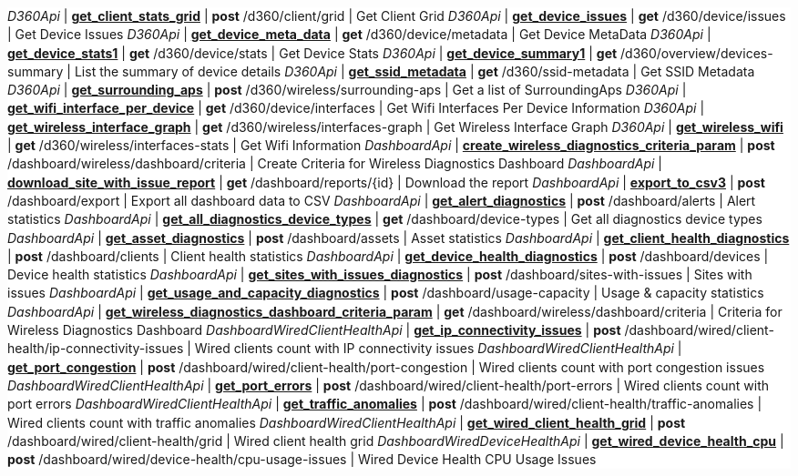 *D360Api* | [**get_client_stats_grid**](docs/apis/tags/D360Api.md#get_client_stats_grid) | **post** /d360/client/grid | Get Client Grid
*D360Api* | [**get_device_issues**](docs/apis/tags/D360Api.md#get_device_issues) | **get** /d360/device/issues | Get Device Issues
*D360Api* | [**get_device_meta_data**](docs/apis/tags/D360Api.md#get_device_meta_data) | **get** /d360/device/metadata | Get Device MetaData
*D360Api* | [**get_device_stats1**](docs/apis/tags/D360Api.md#get_device_stats1) | **get** /d360/device/stats | Get Device Stats
*D360Api* | [**get_device_summary1**](docs/apis/tags/D360Api.md#get_device_summary1) | **get** /d360/overview/devices-summary | List the summary of device details
*D360Api* | [**get_ssid_metadata**](docs/apis/tags/D360Api.md#get_ssid_metadata) | **get** /d360/ssid-metadata | Get SSID Metadata
*D360Api* | [**get_surrounding_aps**](docs/apis/tags/D360Api.md#get_surrounding_aps) | **post** /d360/wireless/surrounding-aps | Get a list of SurroundingAps
*D360Api* | [**get_wifi_interface_per_device**](docs/apis/tags/D360Api.md#get_wifi_interface_per_device) | **get** /d360/device/interfaces | Get Wifi Interfaces Per Device Information
*D360Api* | [**get_wireless_interface_graph**](docs/apis/tags/D360Api.md#get_wireless_interface_graph) | **get** /d360/wireless/interfaces-graph | Get Wireless Interface Graph
*D360Api* | [**get_wireless_wifi**](docs/apis/tags/D360Api.md#get_wireless_wifi) | **get** /d360/wireless/interfaces-stats | Get Wifi Information
*DashboardApi* | [**create_wireless_diagnostics_criteria_param**](docs/apis/tags/DashboardApi.md#create_wireless_diagnostics_criteria_param) | **post** /dashboard/wireless/dashboard/criteria | Create Criteria for Wireless Diagnostics Dashboard
*DashboardApi* | [**download_site_with_issue_report**](docs/apis/tags/DashboardApi.md#download_site_with_issue_report) | **get** /dashboard/reports/{id} | Download the  report
*DashboardApi* | [**export_to_csv3**](docs/apis/tags/DashboardApi.md#export_to_csv3) | **post** /dashboard/export | Export all dashboard data to CSV
*DashboardApi* | [**get_alert_diagnostics**](docs/apis/tags/DashboardApi.md#get_alert_diagnostics) | **post** /dashboard/alerts | Alert statistics
*DashboardApi* | [**get_all_diagnostics_device_types**](docs/apis/tags/DashboardApi.md#get_all_diagnostics_device_types) | **get** /dashboard/device-types | Get all diagnostics device types
*DashboardApi* | [**get_asset_diagnostics**](docs/apis/tags/DashboardApi.md#get_asset_diagnostics) | **post** /dashboard/assets | Asset statistics
*DashboardApi* | [**get_client_health_diagnostics**](docs/apis/tags/DashboardApi.md#get_client_health_diagnostics) | **post** /dashboard/clients | Client health statistics
*DashboardApi* | [**get_device_health_diagnostics**](docs/apis/tags/DashboardApi.md#get_device_health_diagnostics) | **post** /dashboard/devices | Device health statistics
*DashboardApi* | [**get_sites_with_issues_diagnostics**](docs/apis/tags/DashboardApi.md#get_sites_with_issues_diagnostics) | **post** /dashboard/sites-with-issues | Sites with issues
*DashboardApi* | [**get_usage_and_capacity_diagnostics**](docs/apis/tags/DashboardApi.md#get_usage_and_capacity_diagnostics) | **post** /dashboard/usage-capacity | Usage &amp; capacity statistics
*DashboardApi* | [**get_wireless_diagnostics_dashboard_criteria_param**](docs/apis/tags/DashboardApi.md#get_wireless_diagnostics_dashboard_criteria_param) | **get** /dashboard/wireless/dashboard/criteria | Criteria for Wireless Diagnostics Dashboard
*DashboardWiredClientHealthApi* | [**get_ip_connectivity_issues**](docs/apis/tags/DashboardWiredClientHealthApi.md#get_ip_connectivity_issues) | **post** /dashboard/wired/client-health/ip-connectivity-issues | Wired clients count with IP connectivity issues
*DashboardWiredClientHealthApi* | [**get_port_congestion**](docs/apis/tags/DashboardWiredClientHealthApi.md#get_port_congestion) | **post** /dashboard/wired/client-health/port-congestion | Wired clients count with port congestion issues
*DashboardWiredClientHealthApi* | [**get_port_errors**](docs/apis/tags/DashboardWiredClientHealthApi.md#get_port_errors) | **post** /dashboard/wired/client-health/port-errors | Wired clients count with port errors
*DashboardWiredClientHealthApi* | [**get_traffic_anomalies**](docs/apis/tags/DashboardWiredClientHealthApi.md#get_traffic_anomalies) | **post** /dashboard/wired/client-health/traffic-anomalies | Wired clients count with traffic anomalies
*DashboardWiredClientHealthApi* | [**get_wired_client_health_grid**](docs/apis/tags/DashboardWiredClientHealthApi.md#get_wired_client_health_grid) | **post** /dashboard/wired/client-health/grid | Wired client health grid
*DashboardWiredDeviceHealthApi* | [**get_wired_device_health_cpu**](docs/apis/tags/DashboardWiredDeviceHealthApi.md#get_wired_device_health_cpu) | **post** /dashboard/wired/device-health/cpu-usage-issues | Wired Device Health CPU Usage Issues